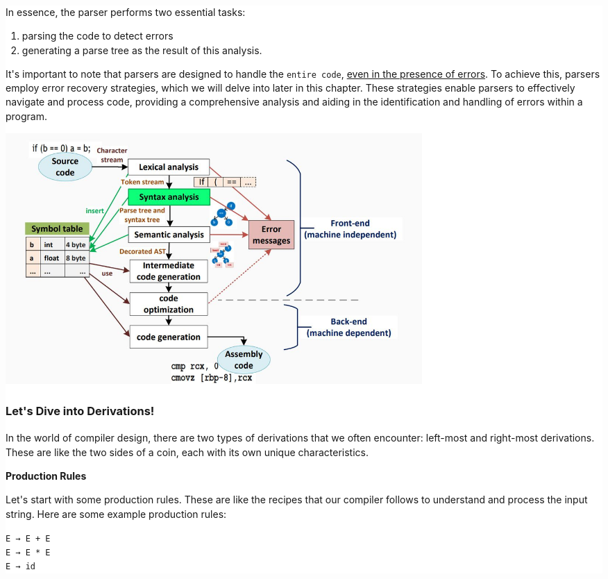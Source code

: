 In essence, the parser performs two essential tasks: 
1. parsing the code to detect errors
2. generating a parse tree as the result of this analysis.

It's important to note that parsers are designed to handle the `entire code`, <u>even in the presence of errors</u>. To achieve this, parsers employ error recovery strategies, which we will delve into later in this chapter. These strategies enable parsers to effectively navigate and process code, providing a comprehensive analysis and aiding in the identification and handling of errors within a program.


<img src="../pictures/syntax-analysis.JPG" width="600" class="center"/>


### Let's Dive into Derivations!

In the world of compiler design, there are two types of derivations that we often encounter: left-most and right-most derivations. These are like the two sides of a coin, each with its own unique characteristics. 

**Production Rules**

Let's start with some production rules. These are like the recipes that our compiler follows to understand and process the input string. Here are some example production rules:

```Algorithm
E → E + E
E → E * E
E → id 
```

